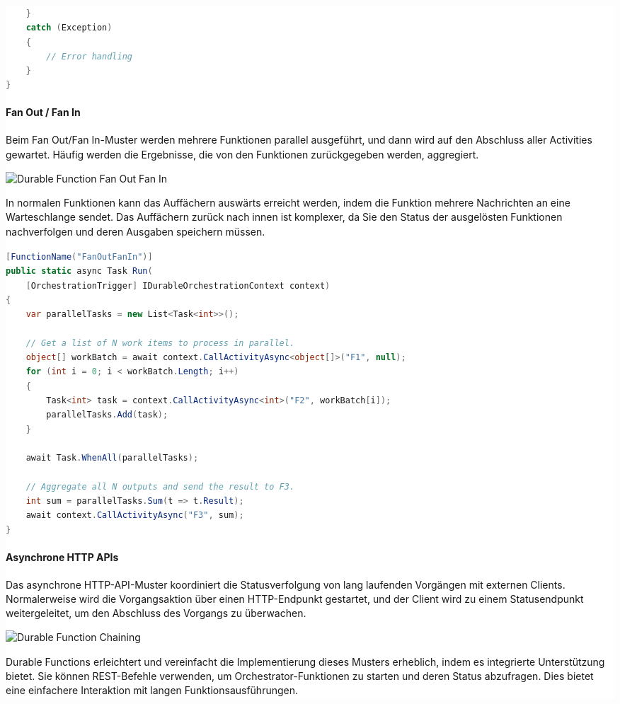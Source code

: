 ```csharp
    }
    catch (Exception)
    {
        // Error handling
    }
}
```

#### Fan Out / Fan In

Beim Fan Out/Fan In-Muster werden mehrere Funktionen parallel ausgeführt, und dann wird auf den Abschluss aller Activities gewartet. Häufig werden die Ergebnisse, die von den Funktionen zurückgegeben werden, aggregiert.

![Durable Function Fan Out Fan In](/src/assets/decentralised_systems/azure-function/durable-function-fan-out-fan-in.png)

In normalen Funktionen kann das Auffächern auswärts erreicht werden, indem die Funktion mehrere Nachrichten an eine Warteschlange sendet. Das Auffächern zurück nach innen ist komplexer, da Sie den Status der ausgelösten Funktionen nachverfolgen und deren Ausgaben speichern müssen.

```csharp
[FunctionName("FanOutFanIn")]
public static async Task Run(
    [OrchestrationTrigger] IDurableOrchestrationContext context)
{
    var parallelTasks = new List<Task<int>>();

    // Get a list of N work items to process in parallel.
    object[] workBatch = await context.CallActivityAsync<object[]>("F1", null);
    for (int i = 0; i < workBatch.Length; i++)
    {
        Task<int> task = context.CallActivityAsync<int>("F2", workBatch[i]);
        parallelTasks.Add(task);
    }

    await Task.WhenAll(parallelTasks);

    // Aggregate all N outputs and send the result to F3.
    int sum = parallelTasks.Sum(t => t.Result);
    await context.CallActivityAsync("F3", sum);
}
```

#### Asynchrone HTTP APIs

Das asynchrone HTTP-API-Muster koordiniert die Statusverfolgung von lang laufenden Vorgängen mit externen Clients. Normalerweise wird die Vorgangsaktion über einen HTTP-Endpunkt gestartet, und der Client wird zu einem Statusendpunkt weitergeleitet, um den Abschluss des Vorgangs zu überwachen.

![Durable Function Chaining](/src/assets/decentralised_systems/azure-function/durable-function-async-http-api.png)

Durable Functions erleichtert und vereinfacht die Implementierung dieses Musters erheblich, indem es integrierte Unterstützung bietet. Sie können REST-Befehle verwenden, um Orchestrator-Funktionen zu starten und deren Status abzufragen. Dies bietet eine einfachere Interaktion mit langen Funktionsausführungen.
